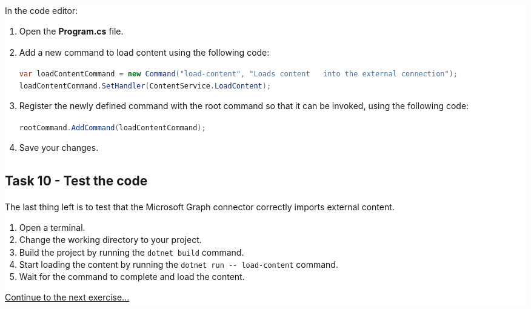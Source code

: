 In the code editor:

1. Open the **Program.cs** file.
1. Add a new command to load content using the following code:

    ```csharp
    var loadContentCommand = new Command("load-content", "Loads content   into the external connection");
    loadContentCommand.SetHandler(ContentService.LoadContent);
    ```

1. Register the newly defined command with the root command so that it can be invoked, using the following code:

     ```csharp
     rootCommand.AddCommand(loadContentCommand);
     ```

1. Save your changes.

## Task 10 - Test the code

The last thing left is to test that the Microsoft Graph connector correctly imports external content.

1. Open a terminal.
1. Change the working directory to your project.
1. Build the project by running the `dotnet build` command.
1. Start loading the content by running the `dotnet run -- load-content` command.
1. Wait for the command to complete and load the content.

[Continue to the next exercise...](./4-exercise-ensure-secure-access.md)